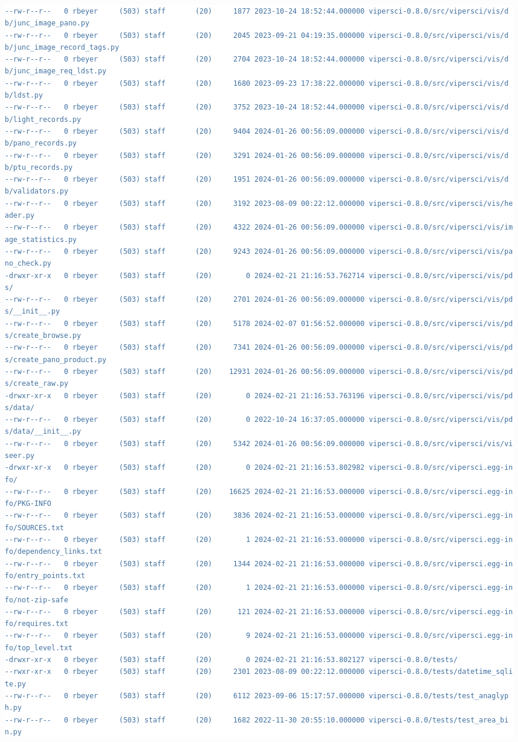 ```diff
--rw-r--r--   0 rbeyer     (503) staff       (20)     1877 2023-10-24 18:52:44.000000 vipersci-0.8.0/src/vipersci/vis/db/junc_image_pano.py
--rw-r--r--   0 rbeyer     (503) staff       (20)     2045 2023-09-21 04:19:35.000000 vipersci-0.8.0/src/vipersci/vis/db/junc_image_record_tags.py
--rw-r--r--   0 rbeyer     (503) staff       (20)     2704 2023-10-24 18:52:44.000000 vipersci-0.8.0/src/vipersci/vis/db/junc_image_req_ldst.py
--rw-r--r--   0 rbeyer     (503) staff       (20)     1680 2023-09-23 17:38:22.000000 vipersci-0.8.0/src/vipersci/vis/db/ldst.py
--rw-r--r--   0 rbeyer     (503) staff       (20)     3752 2023-10-24 18:52:44.000000 vipersci-0.8.0/src/vipersci/vis/db/light_records.py
--rw-r--r--   0 rbeyer     (503) staff       (20)     9404 2024-01-26 00:56:09.000000 vipersci-0.8.0/src/vipersci/vis/db/pano_records.py
--rw-r--r--   0 rbeyer     (503) staff       (20)     3291 2024-01-26 00:56:09.000000 vipersci-0.8.0/src/vipersci/vis/db/ptu_records.py
--rw-r--r--   0 rbeyer     (503) staff       (20)     1951 2024-01-26 00:56:09.000000 vipersci-0.8.0/src/vipersci/vis/db/validators.py
--rw-r--r--   0 rbeyer     (503) staff       (20)     3192 2023-08-09 00:22:12.000000 vipersci-0.8.0/src/vipersci/vis/header.py
--rw-r--r--   0 rbeyer     (503) staff       (20)     4322 2024-01-26 00:56:09.000000 vipersci-0.8.0/src/vipersci/vis/image_statistics.py
--rw-r--r--   0 rbeyer     (503) staff       (20)     9243 2024-01-26 00:56:09.000000 vipersci-0.8.0/src/vipersci/vis/pano_check.py
-drwxr-xr-x   0 rbeyer     (503) staff       (20)        0 2024-02-21 21:16:53.762714 vipersci-0.8.0/src/vipersci/vis/pds/
--rw-r--r--   0 rbeyer     (503) staff       (20)     2701 2024-01-26 00:56:09.000000 vipersci-0.8.0/src/vipersci/vis/pds/__init__.py
--rw-r--r--   0 rbeyer     (503) staff       (20)     5178 2024-02-07 01:56:52.000000 vipersci-0.8.0/src/vipersci/vis/pds/create_browse.py
--rw-r--r--   0 rbeyer     (503) staff       (20)     7341 2024-01-26 00:56:09.000000 vipersci-0.8.0/src/vipersci/vis/pds/create_pano_product.py
--rw-r--r--   0 rbeyer     (503) staff       (20)    12931 2024-01-26 00:56:09.000000 vipersci-0.8.0/src/vipersci/vis/pds/create_raw.py
-drwxr-xr-x   0 rbeyer     (503) staff       (20)        0 2024-02-21 21:16:53.763196 vipersci-0.8.0/src/vipersci/vis/pds/data/
--rw-r--r--   0 rbeyer     (503) staff       (20)        0 2022-10-24 16:37:05.000000 vipersci-0.8.0/src/vipersci/vis/pds/data/__init__.py
--rw-r--r--   0 rbeyer     (503) staff       (20)     5342 2024-01-26 00:56:09.000000 vipersci-0.8.0/src/vipersci/vis/viseer.py
-drwxr-xr-x   0 rbeyer     (503) staff       (20)        0 2024-02-21 21:16:53.802982 vipersci-0.8.0/src/vipersci.egg-info/
--rw-r--r--   0 rbeyer     (503) staff       (20)    16625 2024-02-21 21:16:53.000000 vipersci-0.8.0/src/vipersci.egg-info/PKG-INFO
--rw-r--r--   0 rbeyer     (503) staff       (20)     3836 2024-02-21 21:16:53.000000 vipersci-0.8.0/src/vipersci.egg-info/SOURCES.txt
--rw-r--r--   0 rbeyer     (503) staff       (20)        1 2024-02-21 21:16:53.000000 vipersci-0.8.0/src/vipersci.egg-info/dependency_links.txt
--rw-r--r--   0 rbeyer     (503) staff       (20)     1344 2024-02-21 21:16:53.000000 vipersci-0.8.0/src/vipersci.egg-info/entry_points.txt
--rw-r--r--   0 rbeyer     (503) staff       (20)        1 2024-02-21 21:16:53.000000 vipersci-0.8.0/src/vipersci.egg-info/not-zip-safe
--rw-r--r--   0 rbeyer     (503) staff       (20)      121 2024-02-21 21:16:53.000000 vipersci-0.8.0/src/vipersci.egg-info/requires.txt
--rw-r--r--   0 rbeyer     (503) staff       (20)        9 2024-02-21 21:16:53.000000 vipersci-0.8.0/src/vipersci.egg-info/top_level.txt
-drwxr-xr-x   0 rbeyer     (503) staff       (20)        0 2024-02-21 21:16:53.802127 vipersci-0.8.0/tests/
--rwxr-xr-x   0 rbeyer     (503) staff       (20)     2301 2023-08-09 00:22:12.000000 vipersci-0.8.0/tests/datetime_sqlite.py
--rw-r--r--   0 rbeyer     (503) staff       (20)     6112 2023-09-06 15:17:57.000000 vipersci-0.8.0/tests/test_anaglyph.py
--rw-r--r--   0 rbeyer     (503) staff       (20)     1682 2022-11-30 20:55:10.000000 vipersci-0.8.0/tests/test_area_bin.py
```